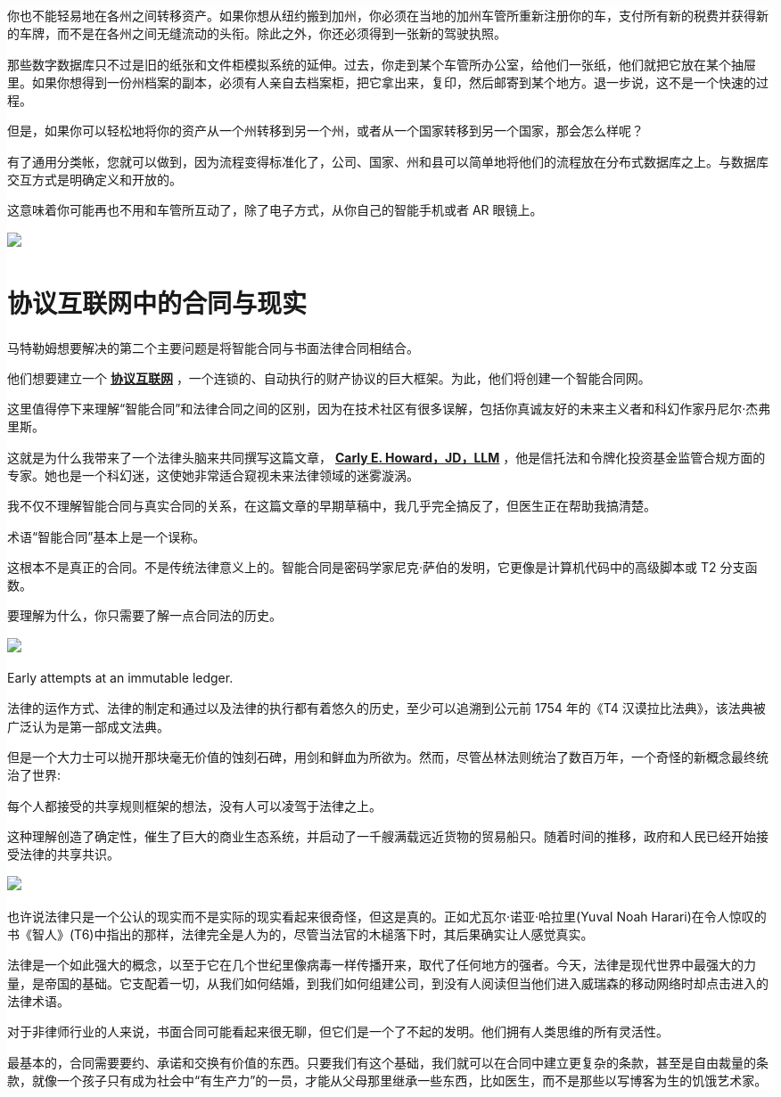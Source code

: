 你也不能轻易地在各州之间转移资产。如果你想从纽约搬到加州，你必须在当地的加州车管所重新注册你的车，支付所有新的税费并获得新的车牌，而不是在各州之间无缝流动的头衔。除此之外，你还必须得到一张新的驾驶执照。

那些数字数据库只不过是旧的纸张和文件柜模拟系统的延伸。过去，你走到某个车管所办公室，给他们一张纸，他们就把它放在某个抽屉里。如果你想得到一份州档案的副本，必须有人亲自去档案柜，把它拿出来，复印，然后邮寄到某个地方。退一步说，这不是一个快速的过程。

但是，如果你可以轻松地将你的资产从一个州转移到另一个州，或者从一个国家转移到另一个国家，那会怎么样呢？

有了通用分类帐，您就可以做到，因为流程变得标准化了，公司、国家、州和县可以简单地将他们的流程放在分布式数据库之上。与数据库交互方式是明确定义和开放的。

这意味着你可能再也不用和车管所互动了，除了电子方式，从你自己的智能手机或者 AR 眼镜上。

![](../Images/2a2ccf3cfb12daf571967ecb27a4a276.png)

# **协议互联网中的合同与现实**

马特勒姆想要解决的第二个主要问题是将智能合同与书面法律合同相结合。

他们想要建立一个 [**协议互联网**](/humanizing-the-singularity/internet-of-agreements-iv-space-75df2284a5f4) ，一个连锁的、自动执行的财产协议的巨大框架。为此，他们将创建一个智能合同网。

这里值得停下来理解“智能合同”和法律合同之间的区别，因为在技术社区有很多误解，包括你真诚友好的未来主义者和科幻作家丹尼尔·杰弗里斯。

这就是为什么我带来了一个法律头脑来共同撰写这篇文章， [**Carly E. Howard，JD，LLM**](https://www.linkedin.com/in/carly-e-howard-a8535a2/) ，他是信托法和令牌化投资基金监管合规方面的专家。她也是一个科幻迷，这使她非常适合窥视未来法律领域的迷雾漩涡。

我不仅不理解智能合同与真实合同的关系，在这篇文章的早期草稿中，我几乎完全搞反了，但医生正在帮助我搞清楚。

术语“智能合同”基本上是一个误称。

这根本不是真正的合同。不是传统法律意义上的。智能合同是密码学家尼克·萨伯的发明，它更像是计算机代码中的高级脚本或 T2 分支函数。

要理解为什么，你只需要了解一点合同法的历史。

![](../Images/e930982d0871d0ce2ce34ff119984204.png)

Early attempts at an immutable ledger.

法律的运作方式、法律的制定和通过以及法律的执行都有着悠久的历史，至少可以追溯到公元前 1754 年的《T4 汉谟拉比法典》，该法典被广泛认为是第一部成文法典。

但是一个大力士可以抛开那块毫无价值的蚀刻石碑，用剑和鲜血为所欲为。然而，尽管丛林法则统治了数百万年，一个奇怪的新概念最终统治了世界:

每个人都接受的共享规则框架的想法，没有人可以凌驾于法律之上。

这种理解创造了确定性，催生了巨大的商业生态系统，并启动了一千艘满载远近货物的贸易船只。随着时间的推移，政府和人民已经开始接受法律的共享共识。

![](../Images/328975d3ecbf5764840a7c1f3a64acc0.png)

也许说法律只是一个公认的现实而不是实际的现实看起来很奇怪，但这是真的。正如尤瓦尔·诺亚·哈拉里(Yuval Noah Harari)在令人惊叹的书《智人》(T6)中指出的那样，法律完全是人为的，尽管当法官的木槌落下时，其后果确实让人感觉真实。

法律是一个如此强大的概念，以至于它在几个世纪里像病毒一样传播开来，取代了任何地方的强者。今天，法律是现代世界中最强大的力量，是帝国的基础。它支配着一切，从我们如何结婚，到我们如何组建公司，到没有人阅读但当他们进入威瑞森的移动网络时却点击进入的法律术语。

对于非律师行业的人来说，书面合同可能看起来很无聊，但它们是一个了不起的发明。他们拥有人类思维的所有灵活性。

最基本的，合同需要要约、承诺和交换有价值的东西。只要我们有这个基础，我们就可以在合同中建立更复杂的条款，甚至是自由裁量的条款，就像一个孩子只有成为社会中“有生产力”的一员，才能从父母那里继承一些东西，比如医生，而不是那些以写博客为生的饥饿艺术家。
